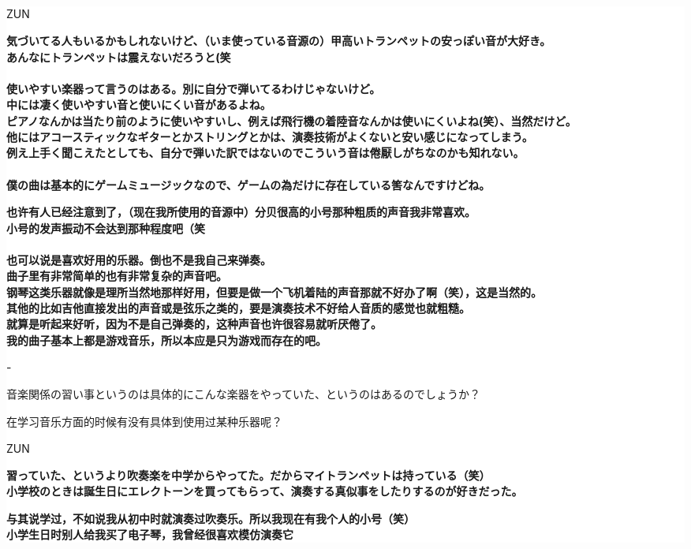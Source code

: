 </p>
</td></tr>
<tr>
<th style="width: 12%">
<p>ZUN
</p>
</th>
<td style="width: 44%" lang="ja">
<div class="poem">
<p><strong>気づいてる人もいるかもしれないけど、（いま使っている音源の）甲高いトランペットの安っぽい音が大好き。<br>
あんなにトランペットは震えないだろうと(笑<br>
<br>
使いやすい楽器って言うのはある。別に自分で弾いてるわけじゃないけど。<br>
中には凄く使いやすい音と使いにくい音があるよね。<br>
ピアノなんかは当たり前のように使いやすいし、例えば飛行機の着陸音なんかは使いにくいよね(笑）、当然だけど。<br>
他にはアコースティックなギターとかストリングとかは、演奏技術がよくないと安い感じになってしまう。<br>
例え上手く聞こえたとしても、自分で弾いた訳ではないのでこういう音は倦厭しがちなのかも知れない。<br>
<br>
僕の曲は基本的にゲームミュージックなので、ゲームの為だけに存在している筈なんですけどね。</strong>
</p>
</div>
</td>
<td style="width: 44%">
<div class="poem">
<p><strong>也许有人已经注意到了，（现在我所使用的音源中）分贝很高的小号那种粗质的声音我非常喜欢。<br>
小号的发声振动不会达到那种程度吧（笑<br>
<br>
也可以说是喜欢好用的乐器。倒也不是我自己来弹奏。<br>
曲子里有非常简单的也有非常复杂的声音吧。<br>
钢琴这类乐器就像是理所当然地那样好用，但要是做一个飞机着陆的声音那就不好办了啊（笑），这是当然的。<br>
其他的比如吉他直接发出的声音或是弦乐之类的，要是演奏技术不好给人音质的感觉也就粗糙。<br>
就算是听起来好听，因为不是自己弹奏的，这种声音也许很容易就听厌倦了。<br>
我的曲子基本上都是游戏音乐，所以本应是只为游戏而存在的吧。</strong>
</p>
</div>
</td></tr>
<tr>
<th style="width: 12%">
<p>-
</p>
</th>
<td style="width: 44%" lang="ja">
<p>音楽関係の習い事というのは具体的にこんな楽器をやっていた、というのはあるのでしょうか？
</p>
</td>
<td style="width: 44%">
<p>在学习音乐方面的时候有没有具体到使用过某种乐器呢？
</p>
</td></tr>
<tr>
<th style="width: 12%">
<p>ZUN
</p>
</th>
<td style="width: 44%" lang="ja">
<p><b>習っていた、というより吹奏楽を中学からやってた。だからマイトランペットは持っている（笑）<br>小学校のときは誕生日にエレクトーンを買ってもらって、演奏する真似事をしたりするのが好きだった。</b>
</p>
</td>
<td style="width: 44%">
<p><b>与其说学过，不如说我从初中时就演奏过吹奏乐。所以我现在有我个人的小号（笑）<br>小学生日时别人给我买了电子琴，我曾经很喜欢模仿演奏它</b>
</p>
</td></tr>
<tr>